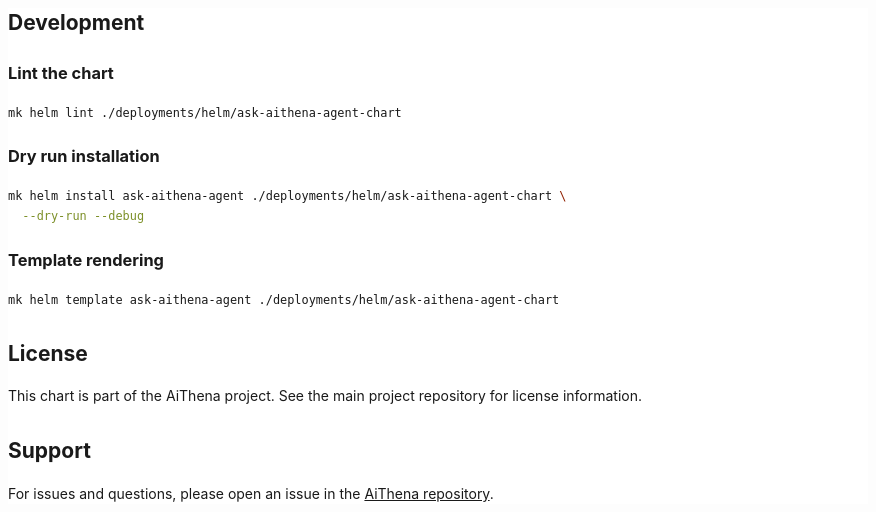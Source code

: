 ## Development

### Lint the chart
```bash
mk helm lint ./deployments/helm/ask-aithena-agent-chart
```

### Dry run installation
```bash
mk helm install ask-aithena-agent ./deployments/helm/ask-aithena-agent-chart \
  --dry-run --debug
```

### Template rendering
```bash
mk helm template ask-aithena-agent ./deployments/helm/ask-aithena-agent-chart
```

## License

This chart is part of the AiThena project. See the main project repository for license information.

## Support

For issues and questions, please open an issue in the [AiThena repository](https://github.com/camilovelezr/aithena).
